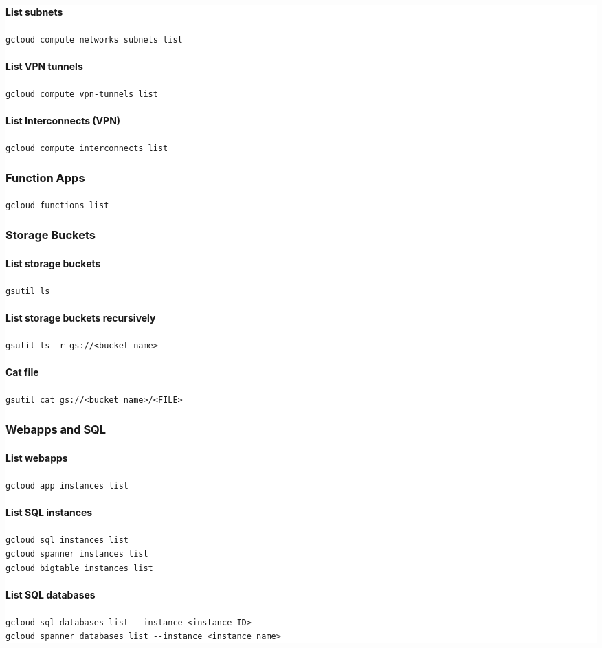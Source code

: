 #### List subnets
```
gcloud compute networks subnets list
```

#### List VPN tunnels
```
gcloud compute vpn-tunnels list
```

#### List Interconnects (VPN)
```
gcloud compute interconnects list
```

### Function Apps
```
gcloud functions list
```

### Storage Buckets
#### List storage buckets
```
gsutil ls
```

#### List storage buckets recursively
```
gsutil ls -r gs://<bucket name>
```

#### Cat file
```
gsutil cat gs://<bucket name>/<FILE>
```

### Webapps and SQL
#### List webapps
```
gcloud app instances list
```

#### List SQL instances
```
gcloud sql instances list
gcloud spanner instances list
gcloud bigtable instances list
```

#### List SQL databases
```
gcloud sql databases list --instance <instance ID>
gcloud spanner databases list --instance <instance name>
```
